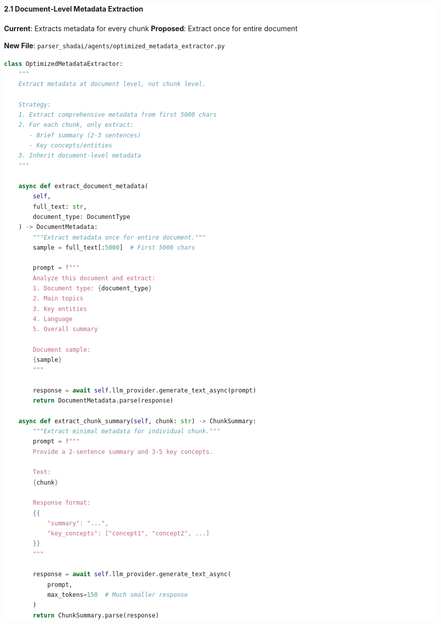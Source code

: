 #### 2.1 Document-Level Metadata Extraction
**Current**: Extracts metadata for every chunk
**Proposed**: Extract once for entire document

**New File**: `parser_shadai/agents/optimized_metadata_extractor.py`
```python
class OptimizedMetadataExtractor:
    """
    Extract metadata at document level, not chunk level.

    Strategy:
    1. Extract comprehensive metadata from first 5000 chars
    2. For each chunk, only extract:
       - Brief summary (2-3 sentences)
       - Key concepts/entities
    3. Inherit document-level metadata
    """

    async def extract_document_metadata(
        self,
        full_text: str,
        document_type: DocumentType
    ) -> DocumentMetadata:
        """Extract metadata once for entire document."""
        sample = full_text[:5000]  # First 5000 chars

        prompt = f"""
        Analyze this document and extract:
        1. Document type: {document_type}
        2. Main topics
        3. Key entities
        4. Language
        5. Overall summary

        Document sample:
        {sample}
        """

        response = await self.llm_provider.generate_text_async(prompt)
        return DocumentMetadata.parse(response)

    async def extract_chunk_summary(self, chunk: str) -> ChunkSummary:
        """Extract minimal metadata for individual chunk."""
        prompt = f"""
        Provide a 2-sentence summary and 3-5 key concepts.

        Text:
        {chunk}

        Response format:
        {{
            "summary": "...",
            "key_concepts": ["concept1", "concept2", ...]
        }}
        """

        response = await self.llm_provider.generate_text_async(
            prompt,
            max_tokens=150  # Much smaller response
        )
        return ChunkSummary.parse(response)
```
